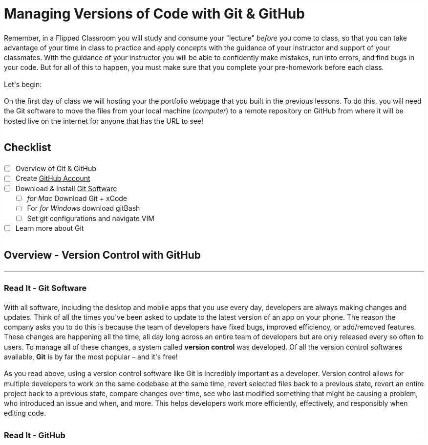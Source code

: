 # Managing Versions of Code with Git & GitHub

Remember, in a Flipped Classroom you will study and consume your "lecture" *before* you come to class, so that you can take advantage of your time in class to practice and apply concepts with the guidance of your instructor and support of your classmates. With the guidance of your instructor you will be able to confidently make mistakes, run into errors, and find bugs in your code. But for all of this to happen, you must make sure that you complete your pre-homework before each class.

Let's begin:

On the first day of class we will hosting your the portfolio webpage that you built in the previous lessons. To do this, you will need the Git software to move the files from your local machine (*computer*) to a remote repository on GitHub from where it will be hosted live on the internet for anyone that has the URL to see!

## Checklist

- [ ] Overview of Git & GitHub
- [ ] Create [GitHub Account](https://github.com)
- [ ] Download & Install [Git Software](https://git-scm.com/)
    * [ ] *for Mac* Download Git + xCode  
    * [ ] For *for Windows* download gitBash
    * [ ] Set git configurations and navigate VIM
- [ ] Learn more about Git

## Overview - Version Control with GitHub


<iframe src="https://player.vimeo.com/video/388133919" width="640" height="360" frameborder="0" allow="autoplay; fullscreen" allowfullscreen></iframe>
  
*****

### Read It - Git Software

With all software, including the desktop and mobile apps that you use every day, developers are always making changes and updates. Think of all the times you've been asked to update to the latest version of an app on your phone. The reason the company asks you to do this is because the team of developers have fixed bugs, improved efficiency, or add/removed features. These changes are happening all the time, all day long across an entire team of developers but are only released every so often to users. To manage all of these changes, a system called **version control** was developed. Of all the version control softwares available, **Git** is by far the most popular – and it's free!

As you read above, using a version control software like Git is incredibly important as a developer. Version control allows for multiple developers to work on the same codebase at the same time, revert selected files back to a previous state, revert an entire project back to a previous state, compare changes over time, see who last modified something that might be causing a problem, who introduced an issue and when, and more. This helps developers work more efficiently, effectively, and responsibly when editing code.

### Read It - GitHub
